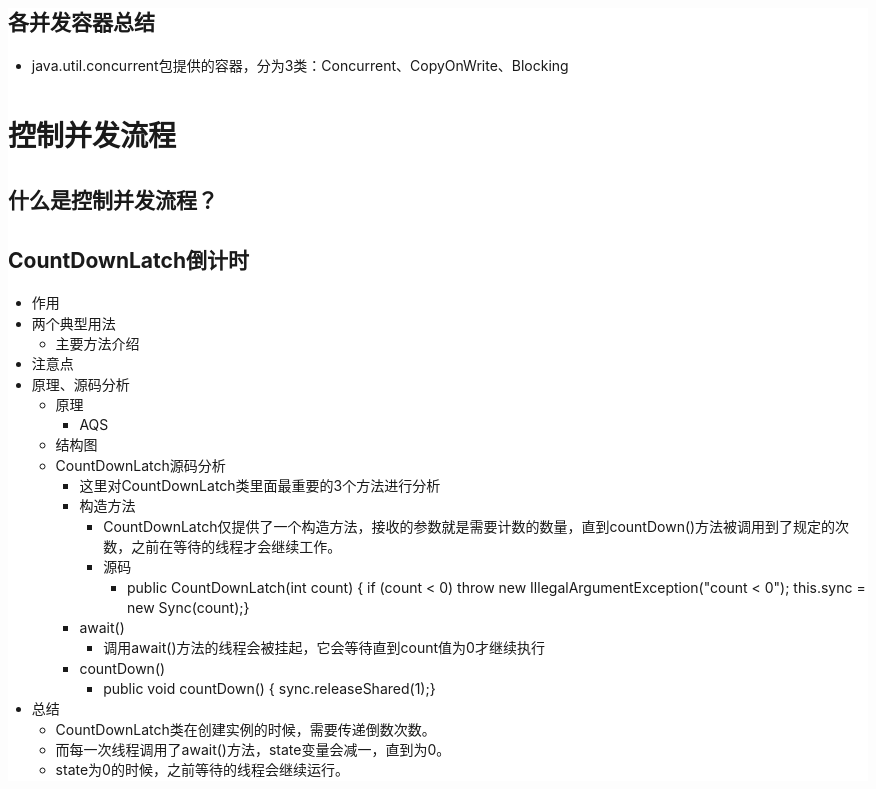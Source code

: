 ## 各并发容器总结

* java.util.concurrent包提供的容器，分为3类：Concurrent、CopyOnWrite、Blocking

# 控制并发流程

## 什么是控制并发流程？

## CountDownLatch倒计时

* 作用
* 两个典型用法
  * 主要方法介绍
* 注意点
* 原理、源码分析
  * 原理
    * AQS
  * 结构图
  * CountDownLatch源码分析
    * 这里对CountDownLatch类里面最重要的3个方法进行分析
    * 构造方法
      * CountDownLatch仅提供了一个构造方法，接收的参数就是需要计数的数量，直到countDown()方法被调用到了规定的次数，之前在等待的线程才会继续工作。
      * 源码
        * public CountDownLatch(int count) {    if (count < 0) throw new IllegalArgumentException("count < 0");    this.sync = new Sync(count);}
    * await()
      * 调用await()方法的线程会被挂起，它会等待直到count值为0才继续执行
    * countDown()
      * public void countDown() {    sync.releaseShared(1);}
* 总结
  * CountDownLatch类在创建实例的时候，需要传递倒数次数。
  * 而每一次线程调用了await()方法，state变量会减一，直到为0。
  * state为0的时候，之前等待的线程会继续运行。
